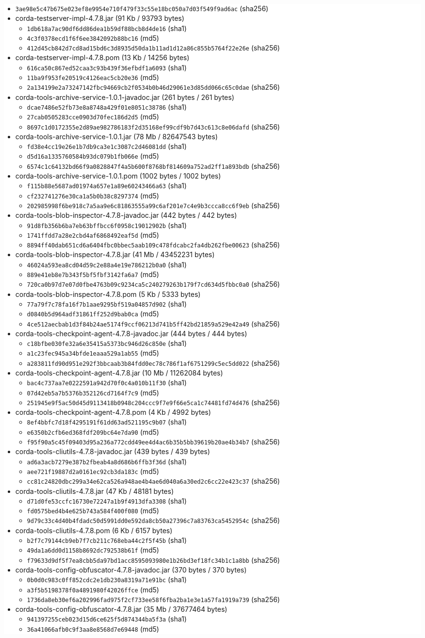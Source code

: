   * `3ae98e5c47b675e023ef8e9954e710f479f33c55e18bc050a7d03f549f9ad6ac` (sha256)
* corda-testserver-impl-4.7.8.jar (91 Kb / 93793 bytes)
  * `1db618a7ac90df6dd86dea1b59df88bcb8d4de16` (sha1)
  * `4c3f0378ecd1f6f6ee3842092b88bc16` (md5)
  * `412d45cb842d7cd8ad15bd6c3d8935d50da1b11ad1d12a86c855b5764f22e26e` (sha256)
* corda-testserver-impl-4.7.8.pom (13 Kb / 14256 bytes)
  * `616ca50c867ed52caa3c93b439f36efbdf1a6093` (sha1)
  * `11ba9f953fe20519c4126eac5cb20e36` (md5)
  * `2a134199e2a73247142fbc94669cb2f0534b0b46d29061e3d85dd066c65c0dae` (sha256)
* corda-tools-archive-service-1.0.1-javadoc.jar (261 bytes / 261 bytes)
  * `dcae7486e52fb73e8a8748a429f01e8051c38786` (sha1)
  * `27cab0505283cce0903d70fec186d2d5` (md5)
  * `8697c1d0172355e2d89ae982786183f2d35168ef99cdf9b7d43c613c8e06dafd` (sha256)
* corda-tools-archive-service-1.0.1.jar (78 Mb / 82647543 bytes)
  * `fd38e4cc19e26e1b7db9ca3e1c3087c2d46081dd` (sha1)
  * `d5d16a1335760584b93dc079b1fb066e` (md5)
  * `6574c1c64132bd66f9a0828847f4a5b600f8768bf814609a752ad2ff1a893bdb` (sha256)
* corda-tools-archive-service-1.0.1.pom (1002 bytes / 1002 bytes)
  * `f115b88e5687ad01974a657e1a89e60243466a63` (sha1)
  * `cf232741276e30ca1a5b0b38c8297374` (md5)
  * `202985998f6be918c7a5aa9e6c81863555a99c6af201e7c4e9b3ccca8cc6f9eb` (sha256)
* corda-tools-blob-inspector-4.7.8-javadoc.jar (442 bytes / 442 bytes)
  * `91d8fb356b6ba7eb63bffbcc6f0958c19012902b` (sha1)
  * `1741ffdd7a28e2cbd4af6868492eaf5d` (md5)
  * `8894ff40dab651cd6a6404fbc0bbec5aab109c478fdcabc2fa4db262fbe00623` (sha256)
* corda-tools-blob-inspector-4.7.8.jar (41 Mb / 43452231 bytes)
  * `46024a593ea8cd04d59c2e88a4e19e786212b0a0` (sha1)
  * `889e41eb8e7b343f5bf5fbf3142fa6a7` (md5)
  * `720ca0b97d7e07d0fbe4763b09c9234ca5c240279263b179f7cd634d5fbbc0a0` (sha256)
* corda-tools-blob-inspector-4.7.8.pom (5 Kb / 5333 bytes)
  * `77a79f7c78fa16f7b1aae9295bf519a04857d902` (sha1)
  * `d0840b5d964adf31861ff252d9bab0ca` (md5)
  * `4ce512aecbab1d3f84b24ae5174f9ccf06213d741b5ff42bd21859a529e42a49` (sha256)
* corda-tools-checkpoint-agent-4.7.8-javadoc.jar (444 bytes / 444 bytes)
  * `c18bfbe030fe32a6e35415a5373bc946d26c850e` (sha1)
  * `a1c23fec945a34bfde1eaaa529a1ab55` (md5)
  * `a283811fd90d951e292f3bbcaab3b84fdd0ec78c786f1af6751299c5ec5dd022` (sha256)
* corda-tools-checkpoint-agent-4.7.8.jar (10 Mb / 11262084 bytes)
  * `bac4c737aa7e0222591a942d70f0c4a010b11f30` (sha1)
  * `07d42eb5a7b5376b352126cd7164f7c9` (md5)
  * `251945e9f5ac50d45d9113418b0948c204ccc9f7e9f66e5ca1c74481fd74d476` (sha256)
* corda-tools-checkpoint-agent-4.7.8.pom (4 Kb / 4992 bytes)
  * `8ef4bbfc7d18f4295191f61dd63ad521195c9b07` (sha1)
  * `e6350b2cfb6ed368fdf209bc64e7da90` (md5)
  * `f95f90a5c45f09403d95a236a772cdd49ee4d4ac6b35b5bb39619b20ae4b34b7` (sha256)
* corda-tools-cliutils-4.7.8-javadoc.jar (439 bytes / 439 bytes)
  * `ad6a3acb7279e387b2fbeab4a8d686b6ffb3f36d` (sha1)
  * `aee721f19887d2a0161ec92cb3da183c` (md5)
  * `cc81c24820dbc299a34e62ca526a948ae4b4ae6d040a6a30ed2c6cc22e423c37` (sha256)
* corda-tools-cliutils-4.7.8.jar (47 Kb / 48181 bytes)
  * `d71d0fe53ccfc16730e72247a1b9f4913dfa3308` (sha1)
  * `fd0575bed4b4e625b743a584f400f080` (md5)
  * `9d79c33c4d40b4fdadc50d5991dd0e592da8cb50a27396c7a83763ca5452954c` (sha256)
* corda-tools-cliutils-4.7.8.pom (6 Kb / 6157 bytes)
  * `b2f7c79144cb9eb7f7cb211c768eba44c2f5f45b` (sha1)
  * `49da1a6dd0d1158b8692dc792538b61f` (md5)
  * `f79633d9df5f7ea8cbb5da97bd1acc8595093980e1b26bd3ef18fc34b1c1a8bb` (sha256)
* corda-tools-config-obfuscator-4.7.8-javadoc.jar (370 bytes / 370 bytes)
  * `0b0d0c983c0ff852cdc2e1db230a8319a71e91bc` (sha1)
  * `a3f5b5198378f0a4891980f42026ffce` (md5)
  * `1736da8eb30ef6a202996fad975f2cf733ee58f6fba2ba1e3e1a57fa1919a739` (sha256)
* corda-tools-config-obfuscator-4.7.8.jar (35 Mb / 37677464 bytes)
  * `941397255ceb023d15d6ce625f5d874344ba5f3a` (sha1)
  * `36a41066afb0c9f3aa8e8568d7e69448` (md5)